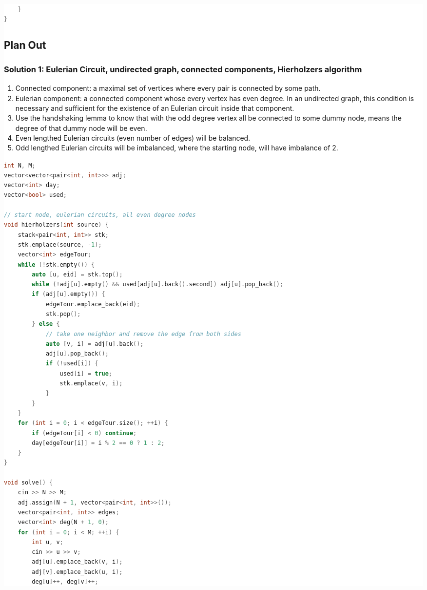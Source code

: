 ```cpp
    }
}
```

## Plan Out

### Solution 1: Eulerian Circuit, undirected graph, connected components, Hierholzers algorithm

1. Connected component: a maximal set of vertices where every pair is connected by some path.
1. Eulerian component: a connected component whose every vertex has even degree. In an undirected graph, this condition is necessary and sufficient for the existence of an Eulerian circuit inside that component.
1. Use the handshaking lemma to know that with the odd degree vertex all be connected to some dummy node, means the degree of that dummy node will be even.
1. Even lengthed Eulerian circuits (even number of edges) will be balanced.
1. Odd lengthed Eulerian circuits will be imbalanced, where the starting node, will have imbalance of 2.

```cpp
int N, M;
vector<vector<pair<int, int>>> adj;
vector<int> day;
vector<bool> used;

// start node, eulerian circuits, all even degree nodes
void hierholzers(int source) {
    stack<pair<int, int>> stk;
    stk.emplace(source, -1);
    vector<int> edgeTour;
    while (!stk.empty()) {
        auto [u, eid] = stk.top();
        while (!adj[u].empty() && used[adj[u].back().second]) adj[u].pop_back();
        if (adj[u].empty()) {
            edgeTour.emplace_back(eid);
            stk.pop();
        } else {
            // take one neighbor and remove the edge from both sides
            auto [v, i] = adj[u].back();
            adj[u].pop_back();
            if (!used[i]) {
                used[i] = true;
                stk.emplace(v, i);
            }
        }
    }
    for (int i = 0; i < edgeTour.size(); ++i) {
        if (edgeTour[i] < 0) continue;
        day[edgeTour[i]] = i % 2 == 0 ? 1 : 2;
    }
}

void solve() {
    cin >> N >> M;
    adj.assign(N + 1, vector<pair<int, int>>());
    vector<pair<int, int>> edges;
    vector<int> deg(N + 1, 0);
    for (int i = 0; i < M; ++i) {
        int u, v;
        cin >> u >> v;
        adj[u].emplace_back(v, i);
        adj[v].emplace_back(u, i);
        deg[u]++, deg[v]++;
```